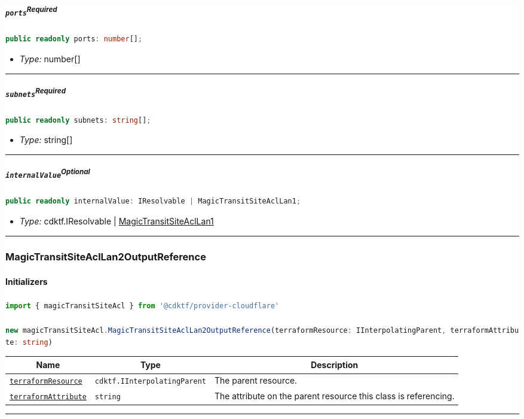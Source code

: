 
##### `ports`<sup>Required</sup> <a name="ports" id="@cdktf/provider-cloudflare.magicTransitSiteAcl.MagicTransitSiteAclLan1OutputReference.property.ports"></a>

```typescript
public readonly ports: number[];
```

- *Type:* number[]

---

##### `subnets`<sup>Required</sup> <a name="subnets" id="@cdktf/provider-cloudflare.magicTransitSiteAcl.MagicTransitSiteAclLan1OutputReference.property.subnets"></a>

```typescript
public readonly subnets: string[];
```

- *Type:* string[]

---

##### `internalValue`<sup>Optional</sup> <a name="internalValue" id="@cdktf/provider-cloudflare.magicTransitSiteAcl.MagicTransitSiteAclLan1OutputReference.property.internalValue"></a>

```typescript
public readonly internalValue: IResolvable | MagicTransitSiteAclLan1;
```

- *Type:* cdktf.IResolvable | <a href="#@cdktf/provider-cloudflare.magicTransitSiteAcl.MagicTransitSiteAclLan1">MagicTransitSiteAclLan1</a>

---


### MagicTransitSiteAclLan2OutputReference <a name="MagicTransitSiteAclLan2OutputReference" id="@cdktf/provider-cloudflare.magicTransitSiteAcl.MagicTransitSiteAclLan2OutputReference"></a>

#### Initializers <a name="Initializers" id="@cdktf/provider-cloudflare.magicTransitSiteAcl.MagicTransitSiteAclLan2OutputReference.Initializer"></a>

```typescript
import { magicTransitSiteAcl } from '@cdktf/provider-cloudflare'

new magicTransitSiteAcl.MagicTransitSiteAclLan2OutputReference(terraformResource: IInterpolatingParent, terraformAttribute: string)
```

| **Name** | **Type** | **Description** |
| --- | --- | --- |
| <code><a href="#@cdktf/provider-cloudflare.magicTransitSiteAcl.MagicTransitSiteAclLan2OutputReference.Initializer.parameter.terraformResource">terraformResource</a></code> | <code>cdktf.IInterpolatingParent</code> | The parent resource. |
| <code><a href="#@cdktf/provider-cloudflare.magicTransitSiteAcl.MagicTransitSiteAclLan2OutputReference.Initializer.parameter.terraformAttribute">terraformAttribute</a></code> | <code>string</code> | The attribute on the parent resource this class is referencing. |

---